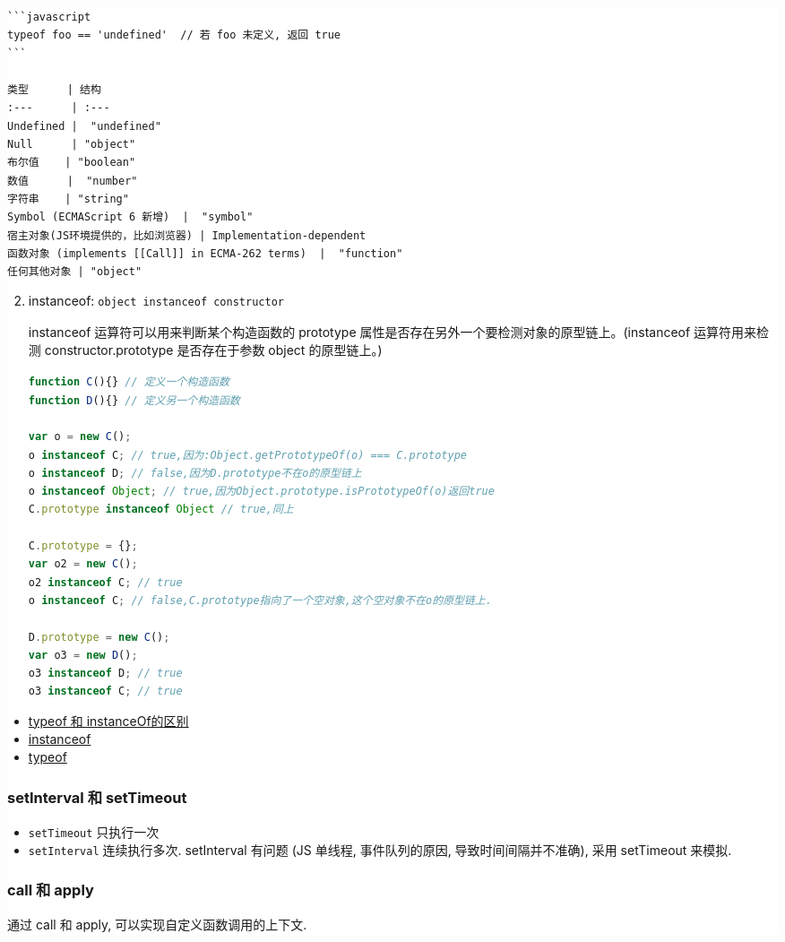     ```javascript
    typeof foo == 'undefined'  // 若 foo 未定义, 返回 true
    ```

    类型      | 结构
    :---      | :---
    Undefined |  "undefined"
    Null      | "object"
    布尔值    | "boolean"
    数值      |  "number"
    字符串    | "string"
    Symbol (ECMAScript 6 新增)  |  "symbol"
    宿主对象(JS环境提供的，比如浏览器) | Implementation-dependent
    函数对象 (implements [[Call]] in ECMA-262 terms)  |  "function"
    任何其他对象 | "object"

2. instanceof: `object instanceof constructor`

    instanceof 运算符可以用来判断某个构造函数的 prototype 属性是否存在另外一个要检测对象的原型链上。(instanceof 运算符用来检测 constructor.prototype 是否存在于参数 object 的原型链上。)

    ```javascript
    function C(){} // 定义一个构造函数
    function D(){} // 定义另一个构造函数

    var o = new C();
    o instanceof C; // true,因为:Object.getPrototypeOf(o) === C.prototype
    o instanceof D; // false,因为D.prototype不在o的原型链上
    o instanceof Object; // true,因为Object.prototype.isPrototypeOf(o)返回true
    C.prototype instanceof Object // true,同上

    C.prototype = {};
    var o2 = new C();
    o2 instanceof C; // true
    o instanceof C; // false,C.prototype指向了一个空对象,这个空对象不在o的原型链上.

    D.prototype = new C();
    var o3 = new D();
    o3 instanceof D; // true
    o3 instanceof C; // true
    ```

* [typeof 和 instanceOf的区别](http://segmentfault.com/a/1190000000730982)
* [instanceof](https://developer.mozilla.org/zh-CN/docs/Web/JavaScript/Reference/Operators/instanceof)
* [typeof](https://developer.mozilla.org/zh-CN/docs/Web/JavaScript/Reference/Operators/typeof)

### setInterval 和 setTimeout

* `setTimeout` 只执行一次
* `setInterval` 连续执行多次. setInterval 有问题 (JS 单线程, 事件队列的原因, 导致时间间隔并不准确), 采用 setTimeout 来模拟.

### call 和 apply

通过 call 和 apply, 可以实现自定义函数调用的上下文.
